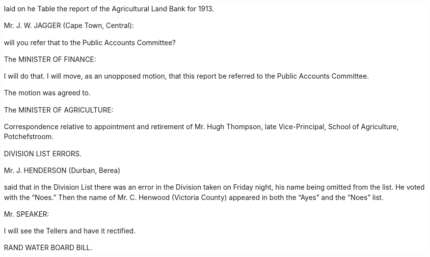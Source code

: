 <p>laid on he Table the report of the Agricultural Land Bank for 1913.</p>

</speech>

<speech by="#jagger">

<from>Mr. <person refersTo="hansard_za">J. W. JAGGER</person> (Cape Town, Central):</from>

<p>will you refer that to the Public Accounts Committee?</p>

</speech>

<speech by="#minister_of_finance">

<from>The <person refersTo="hansard_za">MINISTER OF FINANCE</person>:</from>

<p>I will do that. I will move, as an unopposed motion, that this report be referred to the Public Accounts Committee.</p>

<p>The motion was agreed to.</p>

</speech>

<speech by="#minister_of_agriculture">

<from>The <person refersTo="hansard_za">MINISTER OF AGRICULTURE</person>:</from>

<p>Correspondence relative to appointment and retirement of Mr. Hugh Thompson, late Vice-Principal, School of Agriculture, Potchefstroom.</p>

</speech>

</debateSection>

<debateSection name="#division_list_errors">

<heading>DIVISION LIST ERRORS.</heading>

<speech by="#henderson">

<from>Mr. <person refersTo="hansard_za">J. HENDERSON</person> (Durban, Berea)</from>

<p>said that in the Division List there was an error in the Division taken on Friday night, his name being omitted from the list. He voted with the &#x201C;Noes.&#x201D; Then the name of Mr. C. Henwood (Victoria County) appeared in both the &#x201C;Ayes&#x201D; and the &#x201C;Noes&#x201D; list.</p>

</speech>

<speech by="#speaker">

<from>Mr. <person refersTo="hansard_za">SPEAKER</person>:</from>

<p>I will see the Tellers and have it rectified.</p>

</speech>

</debateSection>

<debateSection name="#rand_water_board_bill">

<heading>RAND WATER BOARD BILL.</heading>

<speech by="#henwood">
